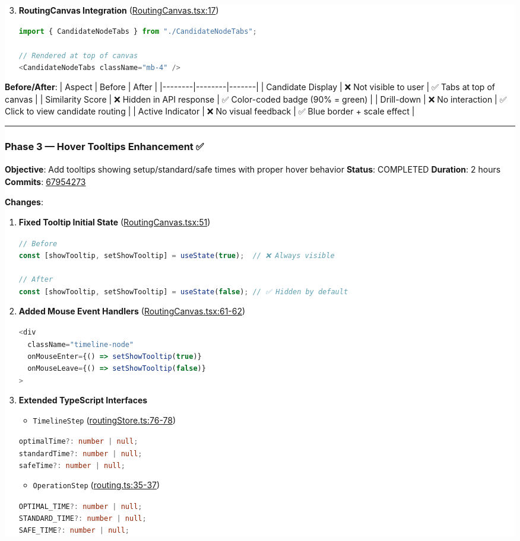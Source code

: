 3. **RoutingCanvas Integration** ([RoutingCanvas.tsx:17](../frontend-prediction/src/components/routing/RoutingCanvas.tsx#L17))
   ```typescript
   import { CandidateNodeTabs } from "./CandidateNodeTabs";

   // Rendered at top of canvas
   <CandidateNodeTabs className="mb-4" />
   ```

**Before/After**:
| Aspect | Before | After |
|--------|--------|-------|
| Candidate Display | ❌ Not visible to user | ✅ Tabs at top of canvas |
| Similarity Score | ❌ Hidden in API response | ✅ Color-coded badge (90% = green) |
| Drill-down | ❌ No interaction | ✅ Click to view candidate routing |
| Active Indicator | ❌ No visual feedback | ✅ Blue border + scale effect |

---

### Phase 3 — Hover Tooltips Enhancement ✅
**Objective**: Add tooltips showing setup/standard/safe times with proper hover behavior
**Status**: COMPLETED
**Duration**: 2 hours
**Commits**: [67954273](https://github.com/FKSMME/Routing_ML/commit/67954273)

**Changes**:
1. **Fixed Tooltip Initial State** ([RoutingCanvas.tsx:51](../frontend-prediction/src/components/routing/RoutingCanvas.tsx#L51))
   ```typescript
   // Before
   const [showTooltip, setShowTooltip] = useState(true);  // ❌ Always visible

   // After
   const [showTooltip, setShowTooltip] = useState(false); // ✅ Hidden by default
   ```

2. **Added Mouse Event Handlers** ([RoutingCanvas.tsx:61-62](../frontend-prediction/src/components/routing/RoutingCanvas.tsx#L61-L62))
   ```typescript
   <div
     className="timeline-node"
     onMouseEnter={() => setShowTooltip(true)}
     onMouseLeave={() => setShowTooltip(false)}
   >
   ```

3. **Extended TypeScript Interfaces**
   - `TimelineStep` ([routingStore.ts:76-78](../frontend-prediction/src/store/routingStore.ts#L76-L78))
   ```typescript
   optimalTime?: number | null;
   standardTime?: number | null;
   safeTime?: number | null;
   ```
   - `OperationStep` ([routing.ts:35-37](../frontend-prediction/src/types/routing.ts#L35-L37))
   ```typescript
   OPTIMAL_TIME?: number | null;
   STANDARD_TIME?: number | null;
   SAFE_TIME?: number | null;
   ```
